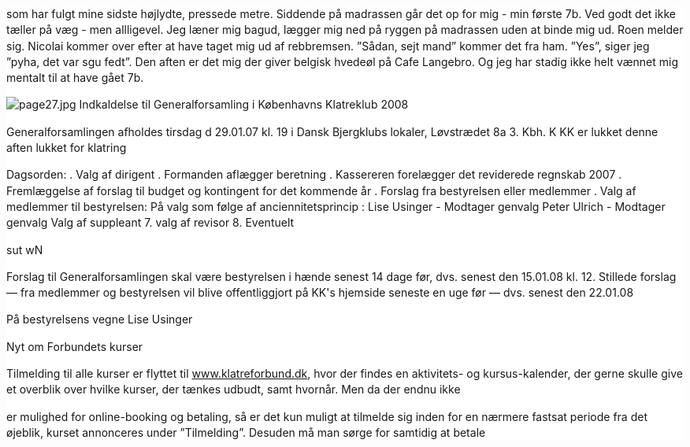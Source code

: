 som har fulgt mine sidste højlydte, pressede metre.
Siddende på madrassen går det op for mig - min
første 7b. Ved godt det ikke tæller på væg - men
allligevel. Jeg læner mig bagud, lægger mig ned på
ryggen på madrassen uden at binde mig ud. Roen
melder sig. Nicolai kommer over efter at have taget
mig ud af rebbremsen. ”Sådan, sejt mand” kommer
det fra ham. ”Yes”, siger jeg ”pyha, det var sgu fedt”.
Den aften er det mig der giver belgisk hvedeøl på
Cafe Langebro. Og jeg har stadig ikke helt vænnet
mig mentalt til at have gået 7b.





![page27.jpg](/2007/DB-2007-3/page27.jpg)
Indkaldelse til Generalforsamling i Københavns Klatreklub 2008

Generalforsamlingen afholdes tirsdag d 29.01.07 kl. 19 i Dansk Bjergklubs lokaler, Løvstrædet 8a 3. Kbh. K
KK er lukket denne aften lukket for klatring

Dagsorden:
. Valg af dirigent
. Formanden aflægger beretning
. Kassereren forelægger det reviderede regnskab 2007
. Fremlæggelse af forslag til budget og kontingent for det kommende år
. Forslag fra bestyrelsen eller medlemmer
. Valg af medlemmer til bestyrelsen:
På valg som følge af anciennitetsprincip :
Lise Usinger - Modtager genvalg
Peter Ulrich - Modtager genvalg
Valg af suppleant
7. valg af revisor
8. Eventuelt

sut wN

Forslag til Generalforsamlingen skal være bestyrelsen i hænde senest 14 dage før, dvs. senest den 15.01.08 kl.
12. Stillede forslag — fra medlemmer og bestyrelsen vil blive offentliggjort på KK's hjemside seneste en uge før
— dvs. senest den 22.01.08

På bestyrelsens vegne
Lise Usinger

Nyt om Forbundets kurser

Tilmelding til alle kurser er flyttet til www.klatreforbund.dk, hvor der findes en aktivitets- og kursus-kalender,
der gerne skulle give et overblik over hvilke kurser, der tænkes udbudt, samt hvornår. Men da der endnu ikke

er mulighed for online-booking og betaling, så er det kun muligt at tilmelde sig inden for en nærmere fastsat
periode fra det øjeblik, kurset annonceres under ”Tilmelding”. Desuden må man sørge for samtidig at betale
